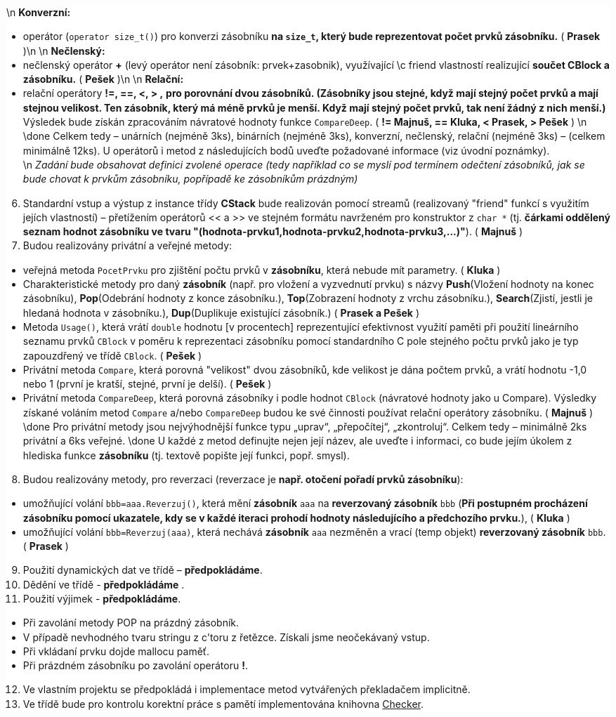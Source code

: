 \n
 __Konverzní:__
 - operátor (`operator size_t()`) pro konverzi zásobníku __na `size_t`, který bude reprezentovat počet prvků zásobníku.__ ( __Prasek__ )\n
 \n
 __Nečlenský:__
 - nečlenský operátor __+__ (levý operátor není zásobník: prvek+zasobnik), využívající \c friend vlastností realizující __součet CBlock a zásobníku.__ ( __Pešek__ )\n
 \n
 __Relační:__
 - relační operátory __!=, ==, <, > ,__ __pro porovnání dvou zásobníků. (Zásobníky jsou stejné, když mají stejný počet prvků a mají stejnou velikost. Ten zásobník, který má méně prvků je menší. Když mají stejný počet prvků, tak není žádný z nich menší.)__  Výsledek bude získán zpracováním návratové hodnoty funkce `CompareDeep`. ( __!= Majnuš, == Kluka, < Prasek, > Pešek__ )
\n
\done Celkem tedy – unárních (nejméně 3ks), binárních (nejméně 3ks), konverzní, nečlenský, relační (nejméně 3ks) – (celkem minimálně 12ks). U operátorů i metod z následujících bodů uveďte požadované informace (viz úvodní poznámky).   
\n
_Zadání bude obsahovat definici zvolené operace (tedy například co se myslí pod termínem odečtení zásobníků, jak se bude chovat k prvkům zásobníku, popřípadě ke zásobníkům prázdným)_

6. Standardní vstup a výstup z instance třídy  __CStack__ bude realizován pomocí streamů (realizovaný "friend" funkcí s využitím jejích vlastností) – přetížením operátorů << a >> ve stejném formátu navrženém pro konstruktor z `char *` (tj. __čárkami oddělený seznam hodnot zásobníku ve tvaru "(hodnota-prvku1,hodnota-prvku2,hodnota-prvku3,...)"__). ( __Majnuš__ )
7. Budou realizovány privátní a veřejné metody: 
 - veřejná metoda `PocetPrvku` pro zjištění počtu prvků v __zásobníku__, která nebude mít parametry. ( __Kluka__ )
 - Charakteristické metody pro daný __zásobník__ (např. pro vložení a vyzvednutí prvku) s názvy __Push__(Vložení hodnoty na konec zásobníku), __Pop__(Odebrání hodnoty z konce zásobníku.), __Top__(Zobrazení hodnoty z vrchu zásobníku.), __Search__(Zjistí, jestli je hledaná hodnota v zásobníku.), __Dup__(Duplikuje existující zásobník.) ( __Prasek a Pešek__ )
 - Metoda `Usage()`, která vrátí `double` hodnotu [v procentech] reprezentující efektivnost využití paměti při použití lineárního seznamu 
   prvků `CBlock` v poměru k reprezentaci zásobníku pomocí standardního C pole stejného počtu prvků jako je typ zapouzdřený ve třídě `CBlock`. ( __Pešek__ )
 - Privátní metoda `Compare`, která porovná "velikost" dvou zásobníků, kde velikost je dána počtem prvků, a vrátí hodnotu -1,0 nebo 1 (první je kratší, stejné, první je delší). ( __Pešek__ )
 - Privátní metoda `CompareDeep`, která porovná zásobníky i podle hodnot `CBlock` (návratové hodnoty jako u Compare). Výsledky získané voláním metod `Compare` a/nebo `CompareDeep` budou ke své činnosti používat relační operátory zásobníku. ( __Majnuš__ )
\done Pro privátní metody jsou nejvýhodnější funkce typu „uprav“, „přepočítej“, „zkontroluj“. Celkem tedy – minimálně 2ks privátní a 6ks veřejné.
\done U každé z metod definujte nejen její název, ale uveďte i informaci, co bude jejím úkolem z hlediska funkce __zásobníku__ (tj. textově popište její funkci, popř. smysl).   

8. Budou realizovány metody, pro reverzaci (reverzace je __např. otočení pořadí prvků zásobníku__):
 - umožňující volání `bbb=aaa.Reverzuj()`, která mění __zásobník__ `aaa` na __reverzovaný zásobník__ `bbb` (__Při postupném procházení zásobníku pomocí ukazatele, kdy se v každé iteraci prohodí hodnoty následujícího a předchozího prvku.__), ( __Kluka__ )
 - umožňující volání `bbb=Reverzuj(aaa)`, která nechává __zásobník__ `aaa` nezměněn a vrací (temp objekt) __reverzovaný zásobník__ `bbb`. ( __Prasek__ )
9. Použití dynamických dat ve třídě – __předpokládáme__.
10. Dědění ve třídě - __předpokládáme__ .
11. Použití výjimek - __předpokládáme__.  
  - Při zavolání metody POP na prázdný zásobník.
  - V případě nevhodného tvaru stringu z c'toru z řetězce. Získali jsme neočekávaný vstup.
  - Při vkládaní prvku dojde mallocu paměť.
  - Při prázdném zásobníku po zavolání operátoru __!__.
12. Ve vlastním projektu se předpokládá i implementace metod vytvářených překladačem implicitně.
13. Ve třídě bude pro kontrolu korektní práce s pamětí implementována knihovna [Checker](http://www.uamt.fekt.vut.cz/~petyovsky/projects/checker/checker.zip).